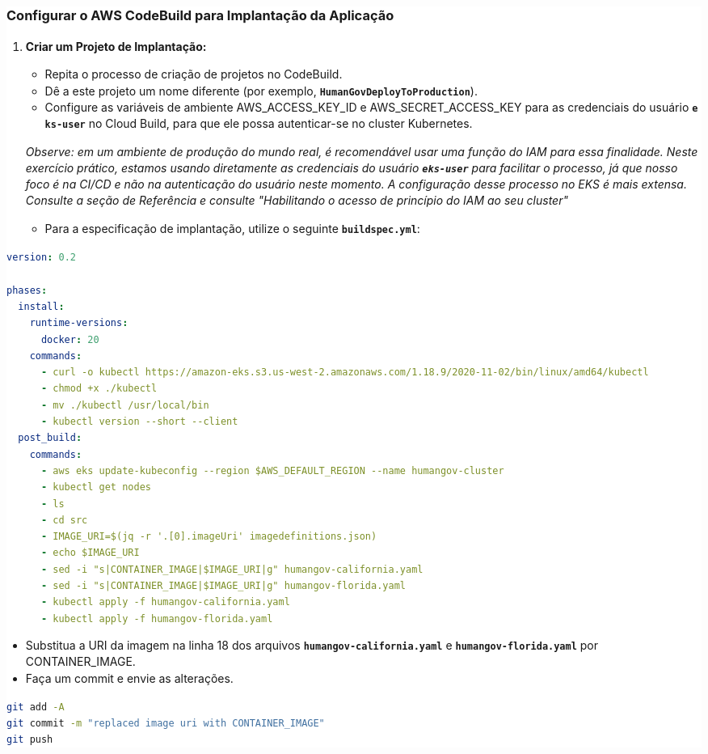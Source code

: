 ### Configurar o AWS CodeBuild para Implantação da Aplicação

1. **Criar um Projeto de Implantação:**
    - Repita o processo de criação de projetos no CodeBuild.
    - Dê a este projeto um nome diferente (por exemplo, **`HumanGovDeployToProduction`**).
    - Configure as variáveis de ambiente AWS_ACCESS_KEY_ID e AWS_SECRET_ACCESS_KEY para as credenciais do usuário **`eks-user`** no Cloud Build, para que ele possa autenticar-se no cluster Kubernetes.
    
    *Observe: em um ambiente de produção do mundo real, é recomendável usar uma função do IAM para essa finalidade. Neste exercício prático, estamos usando diretamente as credenciais do usuário **`eks-user`** para facilitar o processo, já que nosso foco é na CI/CD e não na autenticação do usuário neste momento. A configuração desse processo no EKS é mais extensa. Consulte a seção de Referência e consulte "Habilitando o acesso de princípio do IAM ao seu cluster"*
    
    - Para a especificação de implantação, utilize o seguinte **`buildspec.yml`**:

```yaml
version: 0.2

phases:
  install:
    runtime-versions:
      docker: 20
    commands:
      - curl -o kubectl https://amazon-eks.s3.us-west-2.amazonaws.com/1.18.9/2020-11-02/bin/linux/amd64/kubectl
      - chmod +x ./kubectl
      - mv ./kubectl /usr/local/bin
      - kubectl version --short --client
  post_build:
    commands:
      - aws eks update-kubeconfig --region $AWS_DEFAULT_REGION --name humangov-cluster
      - kubectl get nodes
      - ls
      - cd src
      - IMAGE_URI=$(jq -r '.[0].imageUri' imagedefinitions.json)
      - echo $IMAGE_URI
      - sed -i "s|CONTAINER_IMAGE|$IMAGE_URI|g" humangov-california.yaml
      - sed -i "s|CONTAINER_IMAGE|$IMAGE_URI|g" humangov-florida.yaml
      - kubectl apply -f humangov-california.yaml
      - kubectl apply -f humangov-florida.yaml
```

- Substitua a URI da imagem na linha 18 dos arquivos **`humangov-california.yaml`** e **`humangov-florida.yaml`** por CONTAINER_IMAGE.
- Faça um commit e envie as alterações.

```bash
git add -A
git commit -m "replaced image uri with CONTAINER_IMAGE"
git push
```
